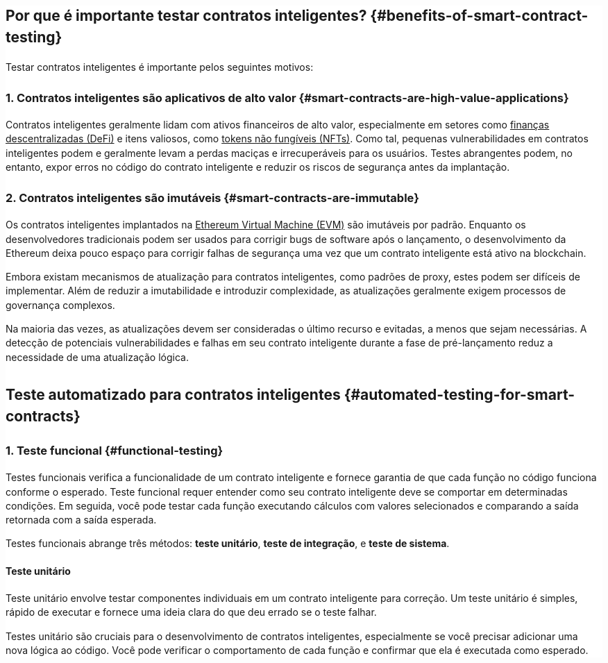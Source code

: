 ## Por que é importante testar contratos inteligentes? \{#benefits-of-smart-contract-testing}

Testar contratos inteligentes é importante pelos seguintes motivos:

### 1. Contratos inteligentes são aplicativos de alto valor \{#smart-contracts-are-high-value-applications}

Contratos inteligentes geralmente lidam com ativos financeiros de alto valor, especialmente em setores como [finanças descentralizadas (DeFi)](/defi/) e itens valiosos, como [tokens não fungíveis (NFTs)](/nft/). Como tal, pequenas vulnerabilidades em contratos inteligentes podem e geralmente levam a perdas maciças e irrecuperáveis para os usuários. Testes abrangentes podem, no entanto, expor erros no código do contrato inteligente e reduzir os riscos de segurança antes da implantação.

### 2. Contratos inteligentes são imutáveis \{#smart-contracts-are-immutable}

Os contratos inteligentes implantados na [Ethereum Virtual Machine (EVM)](/developers/docs/evm/) são imutáveis por padrão. Enquanto os desenvolvedores tradicionais podem ser usados para corrigir bugs de software após o lançamento, o desenvolvimento da Ethereum deixa pouco espaço para corrigir falhas de segurança uma vez que um contrato inteligente está ativo na blockchain.

Embora existam mecanismos de atualização para contratos inteligentes, como padrões de proxy, estes podem ser difíceis de implementar. Além de reduzir a imutabilidade e introduzir complexidade, as atualizações geralmente exigem processos de governança complexos.

Na maioria das vezes, as atualizações devem ser consideradas o último recurso e evitadas, a menos que sejam necessárias. A detecção de potenciais vulnerabilidades e falhas em seu contrato inteligente durante a fase de pré-lançamento reduz a necessidade de uma atualização lógica.

## Teste automatizado para contratos inteligentes \{#automated-testing-for-smart-contracts}

### 1. Teste funcional \{#functional-testing}

Testes funcionais verifica a funcionalidade de um contrato inteligente e fornece garantia de que cada função no código funciona conforme o esperado. Teste funcional requer entender como seu contrato inteligente deve se comportar em determinadas condições. Em seguida, você pode testar cada função executando cálculos com valores selecionados e comparando a saída retornada com a saída esperada.

Testes funcionais abrange três métodos: **teste unitário**, **teste de integração**, e **teste de sistema**.

#### Teste unitário

Teste unitário envolve testar componentes individuais em um contrato inteligente para correção. Um teste unitário é simples, rápido de executar e fornece uma ideia clara do que deu errado se o teste falhar.

Testes unitário são cruciais para o desenvolvimento de contratos inteligentes, especialmente se você precisar adicionar uma nova lógica ao código. Você pode verificar o comportamento de cada função e confirmar que ela é executada como esperado.
